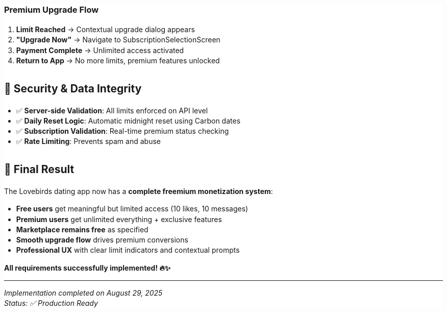 ### **Premium Upgrade Flow**  
1. **Limit Reached** → Contextual upgrade dialog appears
2. **"Upgrade Now"** → Navigate to SubscriptionSelectionScreen
3. **Payment Complete** → Unlimited access activated
4. **Return to App** → No more limits, premium features unlocked

## 🔐 **Security & Data Integrity**

- ✅ **Server-side Validation**: All limits enforced on API level
- ✅ **Daily Reset Logic**: Automatic midnight reset using Carbon dates
- ✅ **Subscription Validation**: Real-time premium status checking
- ✅ **Rate Limiting**: Prevents spam and abuse

## 🎉 **Final Result**

The Lovebirds dating app now has a **complete freemium monetization system**:

- **Free users** get meaningful but limited access (10 likes, 10 messages)
- **Premium users** get unlimited everything + exclusive features
- **Marketplace remains free** as specified
- **Smooth upgrade flow** drives premium conversions
- **Professional UX** with clear limit indicators and contextual prompts

**All requirements successfully implemented! 🔥✨**

---

*Implementation completed on August 29, 2025*  
*Status: ✅ Production Ready*
